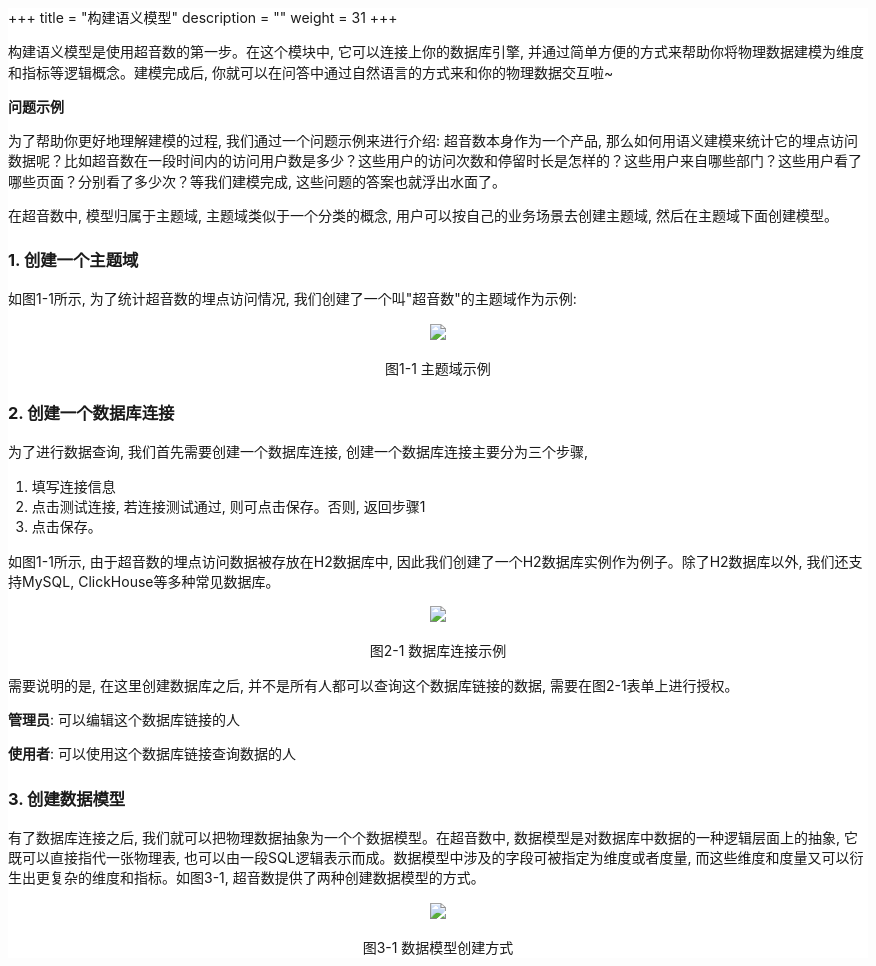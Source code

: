 +++
title = "构建语义模型"
description = ""
weight = 31
+++

构建语义模型是使用超音数的第一步。在这个模块中, 它可以连接上你的数据库引擎, 并通过简单方便的方式来帮助你将物理数据建模为维度和指标等逻辑概念。建模完成后, 你就可以在问答中通过自然语言的方式来和你的物理数据交互啦~

**问题示例**

为了帮助你更好地理解建模的过程, 我们通过一个问题示例来进行介绍: 超音数本身作为一个产品, 那么如何用语义建模来统计它的埋点访问数据呢？比如超音数在一段时间内的访问用户数是多少？这些用户的访问次数和停留时长是怎样的？这些用户来自哪些部门？这些用户看了哪些页面？分别看了多少次？等我们建模完成, 这些问题的答案也就浮出水面了。


在超音数中, 模型归属于主题域, 主题域类似于一个分类的概念, 用户可以按自己的业务场景去创建主题域, 然后在主题域下面创建模型。

### **1. 创建一个主题域**

如图1-1所示, 为了统计超音数的埋点访问情况, 我们创建了一个叫"超音数"的主题域作为示例:

<div align="center" >
    <img src=https://github.com/tencentmusic/supersonic/assets/22031277/a2a8dd3e-ff37-443f-a5db-6e026aa553dd  width="60%"/>
    <p>图1-1 主题域示例</p>
</div>

### **2. 创建一个数据库连接**

为了进行数据查询, 我们首先需要创建一个数据库连接, 创建一个数据库连接主要分为三个步骤, 
1. 填写连接信息
2. 点击测试连接, 若连接测试通过, 则可点击保存。否则, 返回步骤1
3. 点击保存。

如图1-1所示, 由于超音数的埋点访问数据被存放在H2数据库中, 因此我们创建了一个H2数据库实例作为例子。除了H2数据库以外, 我们还支持MySQL, ClickHouse等多种常见数据库。

<div align="center" >
    <img src=https://github.com/tencentmusic/supersonic/assets/22031277/190d11e3-5670-4912-ac76-9d5deb4a2ec9/>
    <p>图2-1 数据库连接示例</p>
</div>


需要说明的是, 在这里创建数据库之后, 并不是所有人都可以查询这个数据库链接的数据, 需要在图2-1表单上进行授权。

**管理员**: 可以编辑这个数据库链接的人

**使用者**: 可以使用这个数据库链接查询数据的人


### **3. 创建数据模型**
有了数据库连接之后, 我们就可以把物理数据抽象为一个个数据模型。在超音数中, 数据模型是对数据库中数据的一种逻辑层面上的抽象, 它既可以直接指代一张物理表, 也可以由一段SQL逻辑表示而成。数据模型中涉及的字段可被指定为维度或者度量, 而这些维度和度量又可以衍生出更复杂的维度和指标。如图3-1, 超音数提供了两种创建数据模型的方式。
<div align="center" >
    <img src=https://github.com/tencentmusic/supersonic/assets/22031277/229515ab-8f2d-409c-916b-a850a2106ddb/>
    <p>图3-1 数据模型创建方式</p>
</div>
